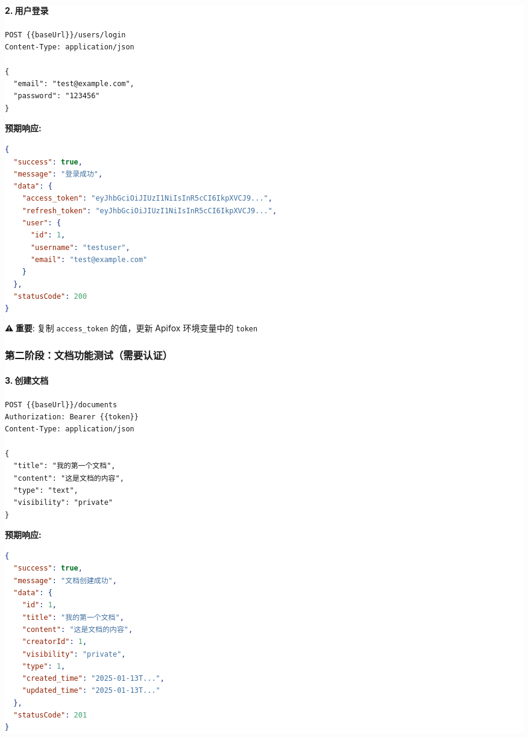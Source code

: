 
#### 2. 用户登录
```
POST {{baseUrl}}/users/login
Content-Type: application/json

{
  "email": "test@example.com",
  "password": "123456"
}
```

**预期响应:**
```json
{
  "success": true,
  "message": "登录成功",
  "data": {
    "access_token": "eyJhbGciOiJIUzI1NiIsInR5cCI6IkpXVCJ9...",
    "refresh_token": "eyJhbGciOiJIUzI1NiIsInR5cCI6IkpXVCJ9...",
    "user": {
      "id": 1,
      "username": "testuser",
      "email": "test@example.com"
    }
  },
  "statusCode": 200
}
```

**⚠️ 重要**: 复制 `access_token` 的值，更新 Apifox 环境变量中的 `token`

### 第二阶段：文档功能测试（需要认证）

#### 3. 创建文档
```
POST {{baseUrl}}/documents
Authorization: Bearer {{token}}
Content-Type: application/json

{
  "title": "我的第一个文档",
  "content": "这是文档的内容",
  "type": "text",
  "visibility": "private"
}
```

**预期响应:**
```json
{
  "success": true,
  "message": "文档创建成功",
  "data": {
    "id": 1,
    "title": "我的第一个文档",
    "content": "这是文档的内容",
    "creatorId": 1,
    "visibility": "private",
    "type": 1,
    "created_time": "2025-01-13T...",
    "updated_time": "2025-01-13T..."
  },
  "statusCode": 201
}
```
